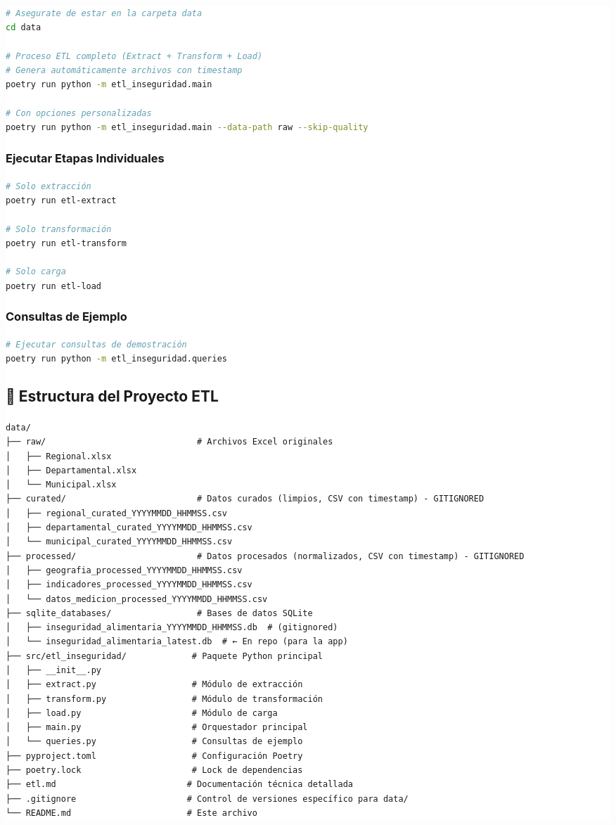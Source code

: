 ```bash
# Asegurate de estar en la carpeta data
cd data

# Proceso ETL completo (Extract + Transform + Load)
# Genera automáticamente archivos con timestamp
poetry run python -m etl_inseguridad.main

# Con opciones personalizadas
poetry run python -m etl_inseguridad.main --data-path raw --skip-quality
```

### Ejecutar Etapas Individuales

```bash
# Solo extracción
poetry run etl-extract

# Solo transformación
poetry run etl-transform

# Solo carga
poetry run etl-load
```

### Consultas de Ejemplo

```bash
# Ejecutar consultas de demostración
poetry run python -m etl_inseguridad.queries
```

## 📁 Estructura del Proyecto ETL

```
data/
├── raw/                              # Archivos Excel originales
│   ├── Regional.xlsx
│   ├── Departamental.xlsx
│   └── Municipal.xlsx
├── curated/                          # Datos curados (limpios, CSV con timestamp) - GITIGNORED
│   ├── regional_curated_YYYYMMDD_HHMMSS.csv
│   ├── departamental_curated_YYYYMMDD_HHMMSS.csv
│   └── municipal_curated_YYYYMMDD_HHMMSS.csv
├── processed/                        # Datos procesados (normalizados, CSV con timestamp) - GITIGNORED
│   ├── geografia_processed_YYYYMMDD_HHMMSS.csv
│   ├── indicadores_processed_YYYYMMDD_HHMMSS.csv
│   └── datos_medicion_processed_YYYYMMDD_HHMMSS.csv
├── sqlite_databases/                 # Bases de datos SQLite
│   ├── inseguridad_alimentaria_YYYYMMDD_HHMMSS.db  # (gitignored)
│   └── inseguridad_alimentaria_latest.db  # ← En repo (para la app)
├── src/etl_inseguridad/             # Paquete Python principal
│   ├── __init__.py
│   ├── extract.py                   # Módulo de extracción
│   ├── transform.py                 # Módulo de transformación
│   ├── load.py                      # Módulo de carga
│   ├── main.py                      # Orquestador principal
│   └── queries.py                   # Consultas de ejemplo
├── pyproject.toml                   # Configuración Poetry
├── poetry.lock                      # Lock de dependencias
├── etl.md                          # Documentación técnica detallada
├── .gitignore                      # Control de versiones específico para data/
└── README.md                       # Este archivo
```
